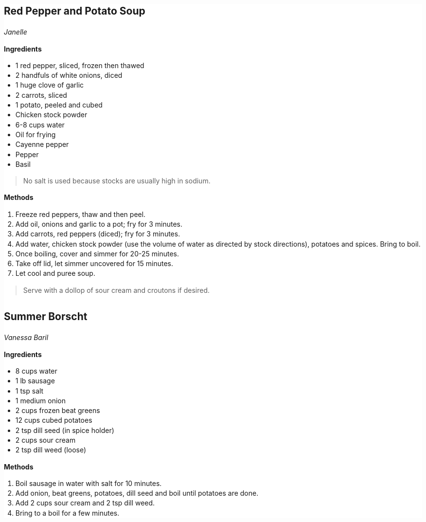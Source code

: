 ## Red Pepper and Potato Soup

*Janelle*

**Ingredients**

-   1 red pepper, sliced, frozen then thawed
-   2 handfuls of white onions, diced
-   1 huge clove of garlic
-   2 carrots, sliced
-   1 potato, peeled and cubed
-   Chicken stock powder
-   6-8 cups water
-   Oil for frying
-   Cayenne pepper
-   Pepper
-   Basil

> No salt is used because stocks are usually high in sodium.

**Methods**

1.  Freeze red peppers, thaw and then peel.
2.  Add oil, onions and garlic to a pot; fry for 3 minutes.
3.  Add carrots, red peppers (diced); fry for 3 minutes.
4.  Add water, chicken stock powder (use the volume of water as directed by stock directions), potatoes and spices. Bring to boil.
5.  Once boiling, cover and simmer for 20-25 minutes.
6.  Take off lid, let simmer uncovered for 15 minutes.
7.  Let cool and puree soup.

> Serve with a dollop of sour cream and croutons if desired.



## Summer Borscht

*Vanessa Baril*

**Ingredients**

-   8 cups water
-   1 lb sausage
-   1 tsp salt
-   1 medium onion
-   2 cups frozen beat greens
-   12 cups cubed potatoes
-   2 tsp dill seed (in spice holder)
-   2 cups sour cream
-   2 tsp dill weed (loose)

**Methods**

1.  Boil sausage in water with salt for 10 minutes.
2.  Add onion, beat greens, potatoes, dill seed and boil until potatoes are done.
3.  Add 2 cups sour cream and 2 tsp dill weed.
4.  Bring to a boil for a few minutes.
